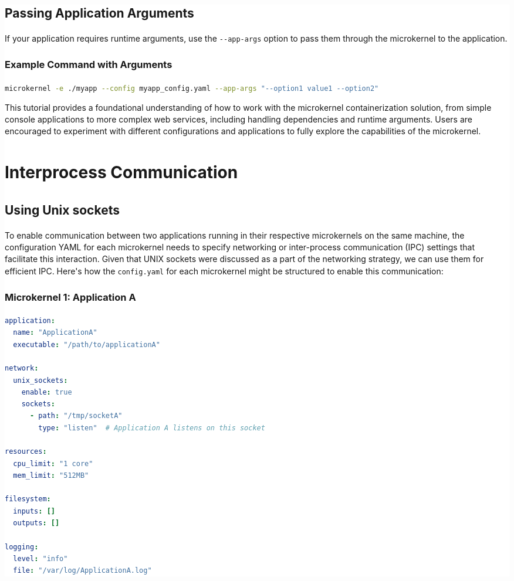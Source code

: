 ## Passing Application Arguments

If your application requires runtime arguments, use the `--app-args` option to pass them through the microkernel to the application.

### Example Command with Arguments

```bash
microkernel -e ./myapp --config myapp_config.yaml --app-args "--option1 value1 --option2"
```

This tutorial provides a foundational understanding of how to work with the microkernel containerization solution, from simple console applications to more complex web services, including handling dependencies and runtime arguments. Users are encouraged to experiment with different configurations and applications to fully explore the capabilities of the microkernel.


# Interprocess Communication

## Using Unix sockets

To enable communication between two applications running in their respective microkernels on the same machine, the configuration YAML for each microkernel needs to specify networking or inter-process communication (IPC) settings that facilitate this interaction. Given that UNIX sockets were discussed as a part of the networking strategy, we can use them for efficient IPC. Here's how the `config.yaml` for each microkernel might be structured to enable this communication:

### Microkernel 1: Application A

```yaml
application:
  name: "ApplicationA"
  executable: "/path/to/applicationA"

network:
  unix_sockets:
    enable: true
    sockets:
      - path: "/tmp/socketA"
        type: "listen"  # Application A listens on this socket

resources:
  cpu_limit: "1 core"
  mem_limit: "512MB"

filesystem:
  inputs: []
  outputs: []

logging:
  level: "info"
  file: "/var/log/ApplicationA.log"
```
